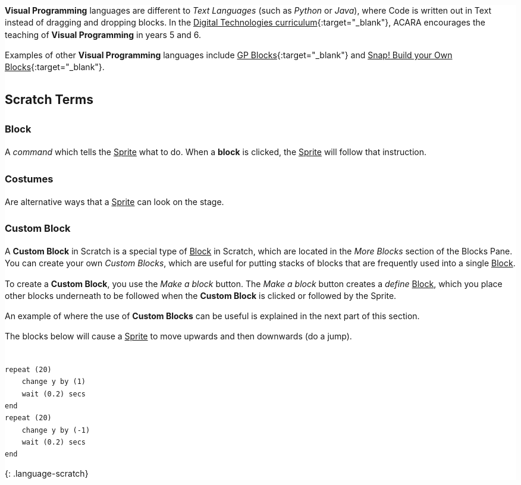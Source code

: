 **Visual Programming** languages are different to *Text Languages* (such as *Python* or *Java*), where Code is written out in Text instead of dragging and dropping blocks.
In the [Digital Technologies curriculum](https://www.australiancurriculum.edu.au/f-10-curriculum/technologies/digital-technologies/?year=12985&strand=Digital+Technologies+Knowledge+and+Understanding&strand=Digital+Technologies+Processes+and+Production+Skills&capability=ignore&capability=Literacy&capability=Numeracy&capability=Information+and+Communication+Technology+%28ICT%29+Capability&capability=Critical+and+Creative+Thinking&capability=Personal+and+Social+Capability&capability=Ethical+Understanding&capability=Intercultural+Understanding&priority=ignore&priority=Aboriginal+and+Torres+Strait+Islander+Histories+and+Cultures&priority=Asia+and+Australia%E2%80%99s+Engagement+with+Asia&priority=Sustainability&elaborations=true&elaborations=false&scotterms=false&isFirstPageLoad=false){:target="_blank"}, ACARA encourages the teaching of **Visual Programming** in years 5 and 6.

Examples of other **Visual Programming** languages include [GP Blocks](https://gpblocks.org/){:target="_blank"} and [Snap! Build your Own Blocks](https://snap.berkeley.edu/){:target="_blank"}.

## Scratch Terms

### Block

A *command* which tells the [Sprite](#sprite) what to do.
When a **block** is clicked, the [Sprite](#sprite) will follow that instruction.

### Costumes

Are alternative ways that a [Sprite](#sprite) can look on the stage.

### Custom Block

A **Custom Block** in Scratch is a special type of [Block](#block) in Scratch, which are located in the *More Blocks* section of the Blocks Pane.
You can create your own *Custom Blocks*, which are useful for putting stacks of blocks that are frequently used into a single [Block](#block).

To create a **Custom Block**, you use the *Make a block* button.
The *Make a block* button creates a *define* [Block](#block), which you place other blocks underneath to be followed when the **Custom Block** is clicked or followed by the Sprite.

An example of where the use of **Custom Blocks** can be useful is explained in the next part of this section.

The blocks below will cause a [Sprite](#sprite) to move upwards and then downwards (do a jump).

~~~

repeat (20)
	change y by (1)
	wait (0.2) secs
end
repeat (20)
	change y by (-1)
	wait (0.2) secs
end

~~~
{: .language-scratch}
